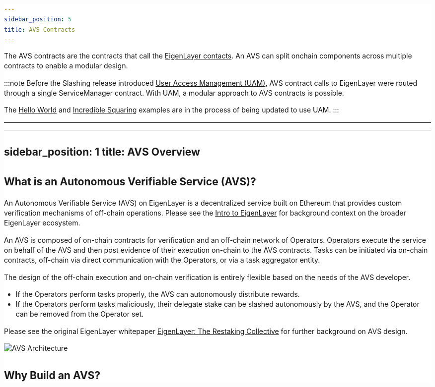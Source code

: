 ```yaml
---
sidebar_position: 5
title: AVS Contracts
---
```


The AVS contracts are the contracts that call the [EigenLayer contacts](eigenlayer-contracts/core-contracts.md). An AVS can split onchain components across
multiple contracts to enable a modular design.

:::note
Before the Slashing release introduced [User Access Management (UAM)](https://github.com/eigenfoundation/ELIPs/blob/main/ELIPs/ELIP-003.md), AVS contract calls to EigenLayer were routed through a
single ServiceManager contract. With UAM, a modular approach to AVS contracts is possible. 

The [Hello World](https://github.com/Layr-Labs/hello-world-avs) and [Incredible Squaring](https://github.com/Layr-Labs/incredible-squaring-avs) examples are in the process of being updated to use UAM.
:::


---

---
sidebar_position: 1
title: AVS Overview
---


## What is an Autonomous Verifiable Service (AVS)?

An Autonomous Verifiable Service (AVS) on EigenLayer is a decentralized service built on Ethereum that provides custom verification mechanisms of off-chain operations. Please see the [Intro to EigenLayer](https://docs.eigenlayer.xyz/eigenlayer/overview/) for background context on the broader EigenLayer ecosystem.

An AVS is composed of on-chain contracts for verification and an off-chain network of Operators. Operators execute the service on behalf of the AVS and then post evidence of their execution on-chain to the AVS contracts. Tasks can be initiated via on-chain contracts, off-chain via direct communication with the Operators, or via a task aggregator entity.

The design of the off-chain execution and on-chain verification is entirely flexible based on the needs of the AVS developer. 
- If the Operators perform tasks properly, the AVS can autonomously distribute rewards.
- If the Operators perform tasks maliciously, their delegate stake can be slashed autonomously by the AVS, and the Operator can be removed from the Operator set. 

 Please see the original EigenLayer whitepaper [EigenLayer: The Restaking Collective](/docs/eigenlayer/overview/whitepaper.md) for further background on AVS design.

![AVS Architecture](/img/avs/avs-architecture-v2.png)


## Why Build an AVS?
